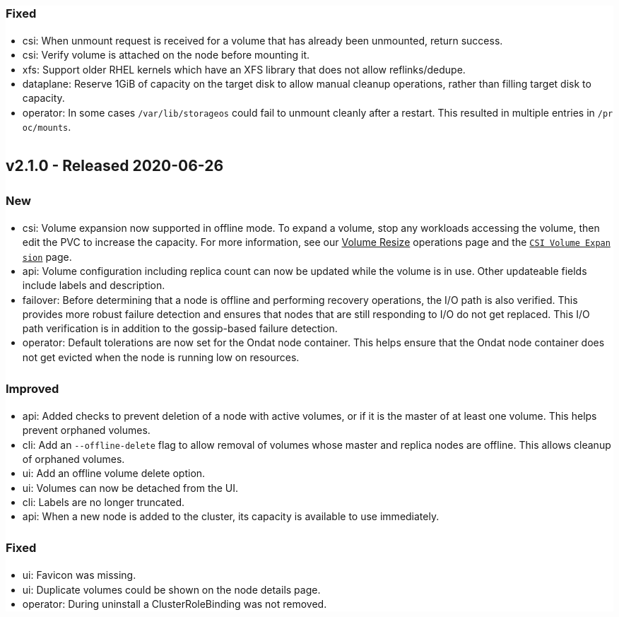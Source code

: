 ### Fixed

* csi: When unmount request is received for a volume that has already been
  unmounted, return success.
* csi: Verify volume is attached on the node before mounting it.
* xfs: Support older RHEL kernels which have an XFS library that does not
  allow reflinks/dedupe.
* dataplane: Reserve 1GiB of capacity on the target disk to allow manual cleanup
  operations, rather than filling target disk to capacity.
* operator: In some cases `/var/lib/storageos` could fail to unmount cleanly
  after a restart. This resulted in multiple entries in `/proc/mounts`.

## v2.1.0 - Released 2020-06-26

### New

* csi: Volume expansion now supported in offline mode. To expand a volume, stop
  any workloads accessing the volume, then edit the PVC to increase the
  capacity. For more information, see our [Volume Resize](/docs/operations/resize) operations page and the [`CSI Volume
  Expansion`](https://kubernetes-csi.github.io/docs/volume-expansion.html)
  page.
* api: Volume configuration including replica count can now be updated while
  the volume is in use. Other updateable fields include labels and
  description.
* failover: Before determining that a node is offline and performing recovery
  operations, the I/O path is also verified. This provides more robust failure
  detection and ensures that nodes that are still responding to I/O do not get
  replaced. This I/O path verification is in addition to the gossip-based
  failure detection.
* operator: Default tolerations are now set for the Ondat node container.
  This helps ensure that the Ondat node container does not get evicted when
  the node is running low on resources.

### Improved

* api: Added checks to prevent deletion of a node with active volumes, or if it
  is the master of at least one volume. This helps prevent orphaned volumes.
* cli: Add an `--offline-delete` flag to allow removal of volumes whose master
  and replica nodes are offline. This allows cleanup of orphaned volumes.
* ui: Add an offline volume delete option.
* ui: Volumes can now be detached from the UI.
* cli: Labels are no longer truncated.
* api: When a new node is added to the cluster, its capacity is available to use
  immediately.

### Fixed

* ui: Favicon was missing.
* ui: Duplicate volumes could be shown on the node details page.
* operator: During uninstall a ClusterRoleBinding was not removed.
